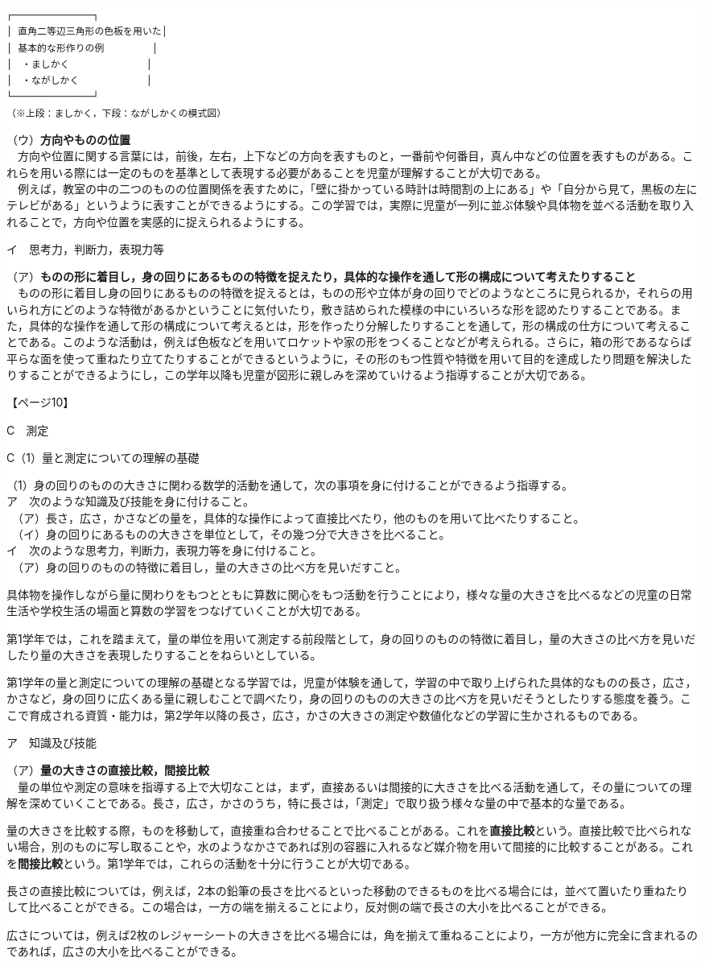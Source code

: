 ```
┌──────────────┐
│ 直角二等辺三角形の色板を用いた│
│ 基本的な形作りの例　　　　　│
│　・ましかく　　　　　　　　│
│　・ながしかく　　　　　　　│
└──────────────┘
（※上段：ましかく，下段：ながしかくの模式図）
```  

（ウ）**方向やものの位置**  
　方向や位置に関する言葉には，前後，左右，上下などの方向を表すものと，一番前や何番目，真ん中などの位置を表すものがある。これらを用いる際には一定のものを基準として表現する必要があることを児童が理解することが大切である。  
　例えば，教室の中の二つのものの位置関係を表すために，「壁に掛かっている時計は時間割の上にある」や「自分から見て，黒板の左にテレビがある」というように表すことができるようにする。この学習では，実際に児童が一列に並ぶ体験や具体物を並べる活動を取り入れることで，方向や位置を実感的に捉えられるようにする。

イ　思考力，判断力，表現力等

（ア）**ものの形に着目し，身の回りにあるものの特徴を捉えたり，具体的な操作を通して形の構成について考えたりすること**  
　ものの形に着目し身の回りにあるものの特徴を捉えるとは，ものの形や立体が身の回りでどのようなところに見られるか，それらの用いられ方にどのような特徴があるかということに気付いたり，敷き詰められた模様の中にいろいろな形を認めたりすることである。また，具体的な操作を通して形の構成について考えるとは，形を作ったり分解したりすることを通して，形の構成の仕方について考えることである。このような活動は，例えば色板などを用いてロケットや家の形をつくることなどが考えられる。さらに，箱の形であるならば平らな面を使って重ねたり立てたりすることができるというように，その形のもつ性質や特徴を用いて目的を達成したり問題を解決したりすることができるようにし，この学年以降も児童が図形に親しみを深めていけるよう指導することが大切である。



【ページ10】

C　測定

C（1）量と測定についての理解の基礎

（1）身の回りのものの大きさに関わる数学的活動を通して，次の事項を身に付けることができるよう指導する。  
ア　次のような知識及び技能を身に付けること。  
　（ア）長さ，広さ，かさなどの量を，具体的な操作によって直接比べたり，他のものを用いて比べたりすること。  
　（イ）身の回りにあるものの大きさを単位として，その幾つ分で大きさを比べること。  
イ　次のような思考力，判断力，表現力等を身に付けること。  
　（ア）身の回りのものの特徴に着目し，量の大きさの比べ方を見いだすこと。

具体物を操作しながら量に関わりをもつとともに算数に関心をもつ活動を行うことにより，様々な量の大きさを比べるなどの児童の日常生活や学校生活の場面と算数の学習をつなげていくことが大切である。

第1学年では，これを踏まえて，量の単位を用いて測定する前段階として，身の回りのものの特徴に着目し，量の大きさの比べ方を見いだしたり量の大きさを表現したりすることをねらいとしている。

第1学年の量と測定についての理解の基礎となる学習では，児童が体験を通して，学習の中で取り上げられた具体的なものの長さ，広さ，かさなど，身の回りに広くある量に親しむことで調べたり，身の回りのものの大きさの比べ方を見いだそうとしたりする態度を養う。ここで育成される資質・能力は，第2学年以降の長さ，広さ，かさの大きさの測定や数値化などの学習に生かされるものである。

ア　知識及び技能

（ア）**量の大きさの直接比較，間接比較**  
　量の単位や測定の意味を指導する上で大切なことは，まず，直接あるいは間接的に大きさを比べる活動を通して，その量についての理解を深めていくことである。長さ，広さ，かさのうち，特に長さは，「測定」で取り扱う様々な量の中で基本的な量である。

量の大きさを比較する際，ものを移動して，直接重ね合わせることで比べることがある。これを**直接比較**という。直接比較で比べられない場合，別のものに写し取ることや，水のようなかさであれば別の容器に入れるなど媒介物を用いて間接的に比較することがある。これを**間接比較**という。第1学年では，これらの活動を十分に行うことが大切である。

長さの直接比較については，例えば，2本の鉛筆の長さを比べるといった移動のできるものを比べる場合には，並べて置いたり重ねたりして比べることができる。この場合は，一方の端を揃えることにより，反対側の端で長さの大小を比べることができる。

広さについては，例えば2枚のレジャーシートの大きさを比べる場合には，角を揃えて重ねることにより，一方が他方に完全に含まれるのであれば，広さの大小を比べることができる。
